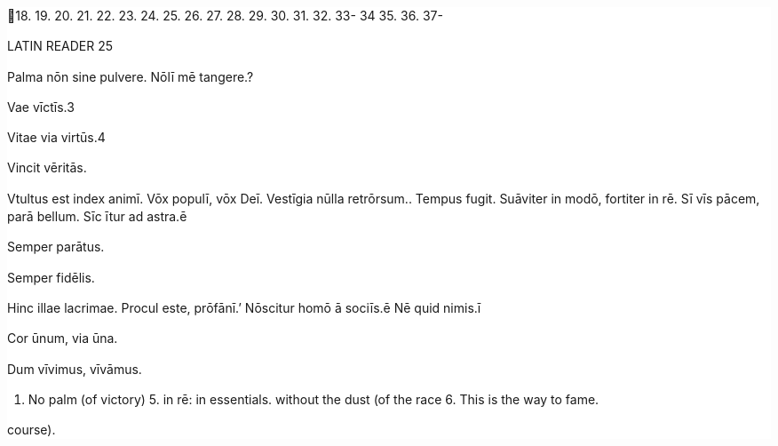18.
19.
20.
21.
22.
23.
24.
25.
26.
27.
28.
29.
30.
31.
32.
33-
34
35.
36.
37-

LATIN READER 25

Palma nōn sine pulvere.
Nōlī mē tangere.?

Vae vīctīs.3

Vitae via virtūs.4

Vincit vēritās.

Vtultus est index animī.
Vōx populī, vōx Deī.
Vestīgia nūlla retrōrsum..
Tempus fugit.
Suāviter in modō, fortiter in rē.
Sī vīs pācem, parā bellum.
Sīc ītur ad astra.ē

Semper parātus.

Semper fidēlis.

Hinc illae lacrimae.
Procul este, prōfānī.’
Nōscitur homō ā sociīs.ē
Nē quid nimis.ī

Cor ūnum, via ūna.

Dum vīvimus, vīvāmus.

1. No palm (of victory) 5. in rē: in essentials.
without the dust (of the race 6. This is the way to fame.

course).
